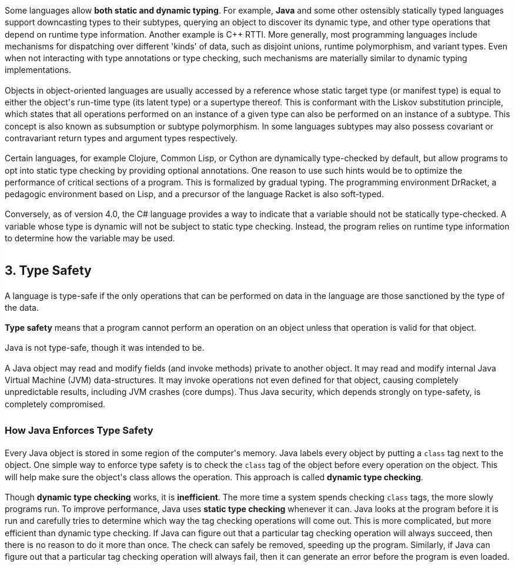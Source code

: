 Some languages allow **both static and dynamic typing**. For example, **Java** and some other ostensibly statically typed languages support downcasting types to their subtypes, querying an object to discover its dynamic type, and other type operations that depend on runtime type information. Another example is C++ RTTI. More generally, most programming languages include mechanisms for dispatching over different 'kinds' of data, such as disjoint unions, runtime polymorphism, and variant types. Even when not interacting with type annotations or type checking, such mechanisms are materially similar to dynamic typing implementations.

Objects in object-oriented languages are usually accessed by a reference whose static target type (or manifest type) is equal to either the object's run-time type (its latent type) or a supertype thereof. This is conformant with the Liskov substitution principle, which states that all operations performed on an instance of a given type can also be performed on an instance of a subtype. This concept is also known as subsumption or subtype polymorphism. In some languages subtypes may also possess covariant or contravariant return types and argument types respectively.

Certain languages, for example Clojure, Common Lisp, or Cython are dynamically type-checked by default, but allow programs to opt into static type checking by providing optional annotations. One reason to use such hints would be to optimize the performance of critical sections of a program. This is formalized by gradual typing. The programming environment DrRacket, a pedagogic environment based on Lisp, and a precursor of the language Racket is also soft-typed.

Conversely, as of version 4.0, the C# language provides a way to indicate that a variable should not be statically type-checked. A variable whose type is dynamic will not be subject to static type checking. Instead, the program relies on runtime type information to determine how the variable may be used.

## 3. Type Safety

A language is type-safe if the only operations that can be performed on data in the language are those sanctioned by the type of the data.

**Type safety** means that a program cannot perform an operation on an object unless that operation is valid for that object.

Java is not type-safe, though it was intended to be.

A Java object may read and modify fields (and invoke methods) private to another object. It may read and modify internal Java Virtual Machine (JVM) data-structures. It may invoke operations not even defined for that object, causing completely unpredictable results, including JVM crashes (core dumps). Thus Java security, which depends strongly on type-safety, is completely compromised.

### How Java Enforces Type Safety

Every Java object is stored in some region of the computer's memory. Java labels every object by putting a `class` tag next to the object. One simple way to enforce type safety is to check the `class` tag of the object before every operation on the object. This will help make sure the object's class allows the operation. This approach is called **dynamic type checking**.

Though **dynamic type checking** works, it is **inefficient**. The more time a system spends checking `class` tags, the more slowly programs run. To improve performance, Java uses **static type checking** whenever it can. Java looks at the program before it is run and carefully tries to determine which way the tag checking operations will come out. This is more complicated, but more efficient than dynamic type checking. If Java can figure out that a particular tag checking operation will always succeed, then there is no reason to do it more than once. The check can safely be removed, speeding up the program. Similarly, if Java can figure out that a particular tag checking operation will always fail, then it can generate an error before the program is even loaded.
